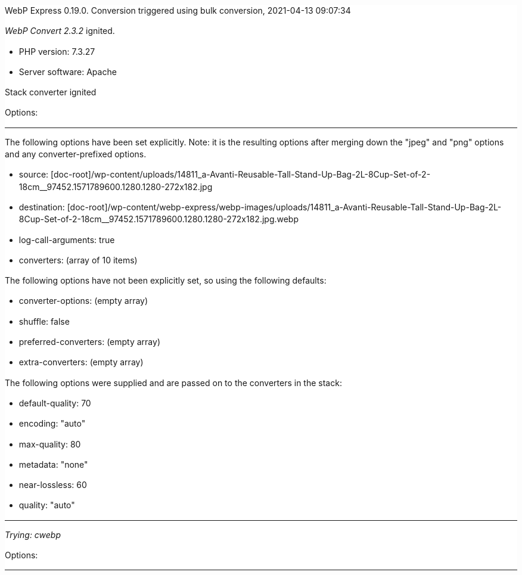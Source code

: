 WebP Express 0.19.0. Conversion triggered using bulk conversion, 2021-04-13 09:07:34


*WebP Convert 2.3.2*  ignited.

- PHP version: 7.3.27

- Server software: Apache


Stack converter ignited


Options:

------------

The following options have been set explicitly. Note: it is the resulting options after merging down the "jpeg" and "png" options and any converter-prefixed options.

- source: [doc-root]/wp-content/uploads/14811_a-Avanti-Reusable-Tall-Stand-Up-Bag-2L-8Cup-Set-of-2-18cm__97452.1571789600.1280.1280-272x182.jpg

- destination: [doc-root]/wp-content/webp-express/webp-images/uploads/14811_a-Avanti-Reusable-Tall-Stand-Up-Bag-2L-8Cup-Set-of-2-18cm__97452.1571789600.1280.1280-272x182.jpg.webp

- log-call-arguments: true

- converters: (array of 10 items)


The following options have not been explicitly set, so using the following defaults:

- converter-options: (empty array)

- shuffle: false

- preferred-converters: (empty array)

- extra-converters: (empty array)


The following options were supplied and are passed on to the converters in the stack:

- default-quality: 70

- encoding: "auto"

- max-quality: 80

- metadata: "none"

- near-lossless: 60

- quality: "auto"

------------



*Trying: cwebp* 


Options:

------------
